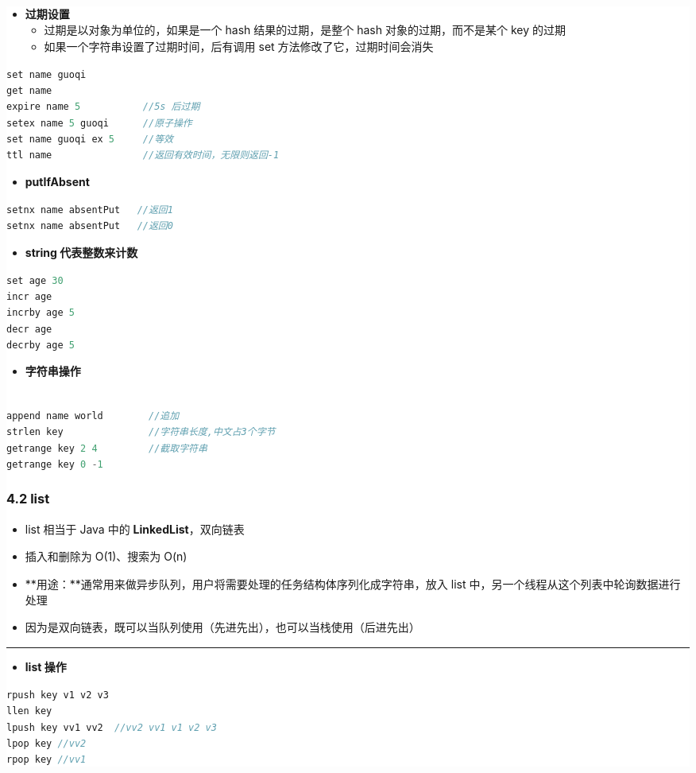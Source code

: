 - **过期设置**
  - 过期是以对象为单位的，如果是一个 hash 结果的过期，是整个 hash 对象的过期，而不是某个 key 的过期
  - 如果一个字符串设置了过期时间，后有调用 set 方法修改了它，过期时间会消失

```java
set name guoqi
get name
expire name 5			//5s 后过期
setex name 5 guoqi		//原子操作
set name guoqi ex 5		//等效
ttl name				//返回有效时间，无限则返回-1
```

- **putIfAbsent**

```java
setnx name absentPut   //返回1
setnx name absentPut   //返回0
```

- **string 代表整数来计数**

```java
set age 30
incr age
incrby age 5
decr age
decrby age 5
```

- **字符串操作**

```java

append name world        //追加
strlen key  			 //字符串长度,中文占3个字节
getrange key 2 4 		 //截取字符串
getrange key 0 -1
```

### 4.2 list

- list 相当于 Java 中的 **LinkedList**，双向链表
- 插入和删除为 O(1)、搜索为 O(n)
- **用途：**通常用来做异步队列，用户将需要处理的任务结构体序列化成字符串，放入 list 中，另一个线程从这个列表中轮询数据进行处理

- 因为是双向链表，既可以当队列使用（先进先出），也可以当栈使用（后进先出）

------

- **list 操作**

```java
rpush key v1 v2 v3
llen key
lpush key vv1 vv2  //vv2 vv1 v1 v2 v3
lpop key //vv2
rpop key //vv1
```
